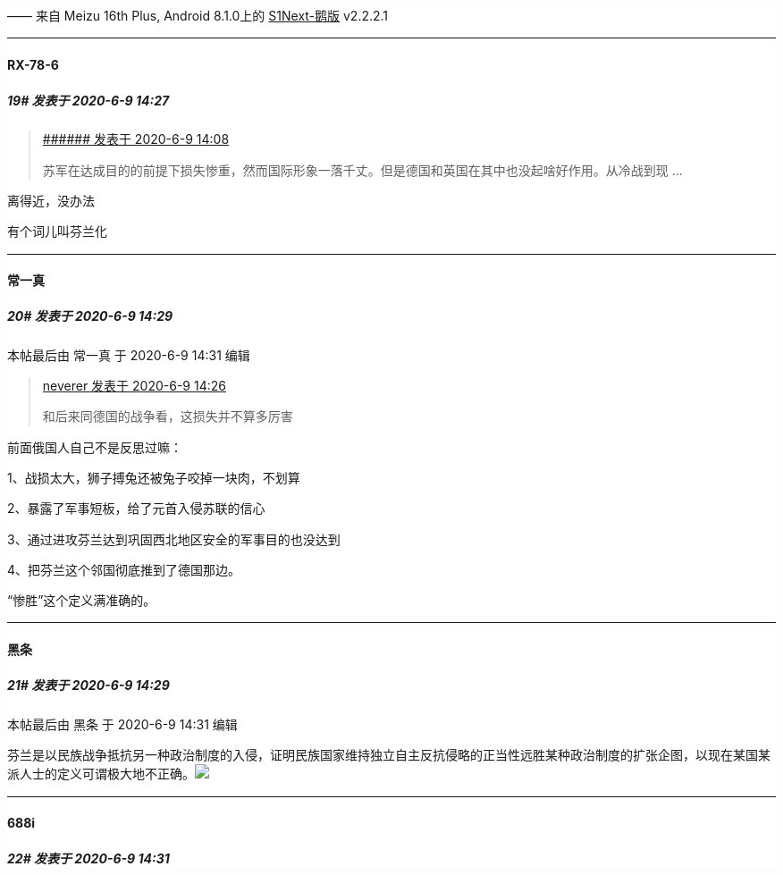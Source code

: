 —— 来自 Meizu 16th Plus, Android 8.1.0上的 [S1Next-鹅版](https://github.com/ykrank/S1-Next/releases) v2.2.2.1


-----

####  RX-78-6  
##### 19#       发表于 2020-6-9 14:27


<blockquote><a href="httphttps://bbs.saraba1st.com/2b/forum.php?mod=redirect&amp;goto=findpost&amp;pid=47734727&amp;ptid=1940611" target="_blank">###### 发表于 2020-6-9 14:08</a>

苏军在达成目的的前提下损失惨重，然而国际形象一落千丈。但是德国和英国在其中也没起啥好作用。从冷战到现 ...</blockquote>
离得近，没办法


有个词儿叫芬兰化


-----

####  常一真  
##### 20#       发表于 2020-6-9 14:29


 本帖最后由 常一真 于 2020-6-9 14:31 编辑 
<blockquote><a href="httphttps://bbs.saraba1st.com/2b/forum.php?mod=redirect&amp;goto=findpost&amp;pid=47735016&amp;ptid=1940611" target="_blank">neverer 发表于 2020-6-9 14:26</a>

和后来同德国的战争看，这损失并不算多厉害</blockquote>
前面俄国人自己不是反思过嘛：

1、战损太大，狮子搏兔还被兔子咬掉一块肉，不划算

2、暴露了军事短板，给了元首入侵苏联的信心

3、通过进攻芬兰达到巩固西北地区安全的军事目的也没达到

4、把芬兰这个邻国彻底推到了德国那边。


“惨胜”这个定义满准确的。


-----

####  黑条  
##### 21#       发表于 2020-6-9 14:29


 本帖最后由 黑条 于 2020-6-9 14:31 编辑 

芬兰是以民族战争抵抗另一种政治制度的入侵，证明民族国家维持独立自主反抗侵略的正当性远胜某种政治制度的扩张企图，以现在某国某派人士的定义可谓极大地不正确。<img src="https://static.saraba1st.com/image/smiley/face2017/037.png" referrerpolicy="no-referrer">


-----

####  688i  
##### 22#       发表于 2020-6-9 14:31
